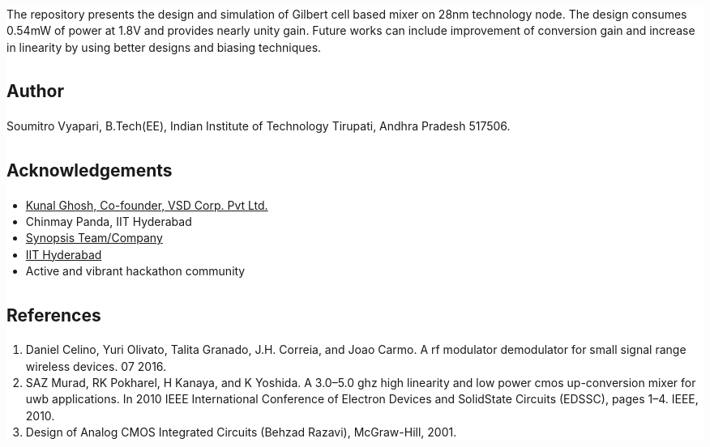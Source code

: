 The repository presents the design and simulation of Gilbert cell based mixer on 28nm technology node. The design consumes 0.54mW of power at 1.8V and provides nearly unity gain. Future works can include improvement of conversion gain and increase in linearity by using better designs and biasing techniques. 

## Author

Soumitro Vyapari, B.Tech(EE), Indian Institute of Technology Tirupati,  Andhra Pradesh 517506.

## Acknowledgements

- [Kunal Ghosh, Co-founder, VSD Corp. Pvt Ltd.](https://www.linkedin.com/in/kunal-ghosh-vlsisystemdesign-com-28084836?lipi=urn%3Ali%3Apage%3Ad_flagship3_profile_view_base_contact_details%3B0xcWjpLDThSEo6S9UPO9Tw%3D%3D)
- Chinmay Panda, IIT Hyderabad
- [Synopsis Team/Company](synopsys.com/company/contact-synopsys/office-locations/india/about-synopsys-india.html)
- [IIT Hyderabad](https://www.iith.ac.in/events/2022/02/15/Cloud-Based-Analog-IC-Design-Hackathon/)
- Active and vibrant hackathon community

## References

1. Daniel Celino, Yuri Olivato, Talita Granado, J.H. Correia, and Joao Carmo. A rf modulator demodulator for small signal range wireless devices. 07 2016.<br/>
2. SAZ Murad, RK Pokharel, H Kanaya, and K Yoshida. A 3.0–5.0 ghz high linearity and low power cmos up-conversion mixer for uwb applications. In 2010 IEEE International Conference of Electron Devices and SolidState Circuits (EDSSC), pages 1–4. IEEE, 2010.<br/>
3. Design of Analog CMOS Integrated Circuits (Behzad Razavi), McGraw-Hill, 2001.

